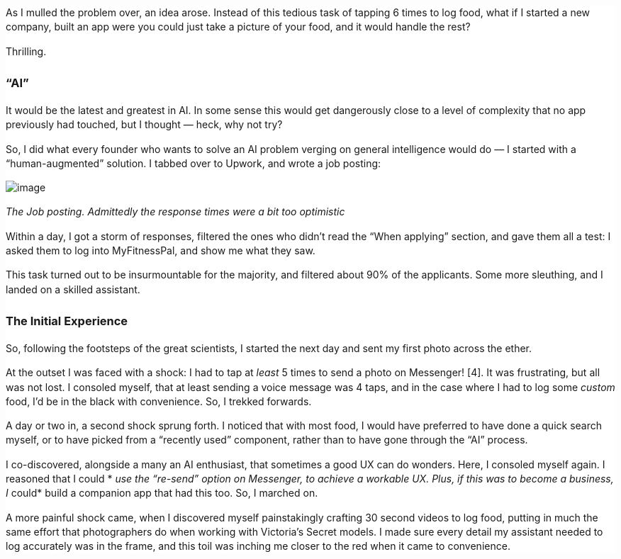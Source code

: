 As I mulled the problem over, an idea arose. Instead of this tedious task of
tapping 6 times to log food, what if I started a new company, built an app
were you could just take a picture of your food, and it would handle the rest?

Thrilling.

### “AI”

It would be the latest and greatest in AI. In some sense this would get
dangerously close to a level of complexity that no app previously had touched,
but I thought — heck, why not try?

So, I did what every founder who wants to solve an AI problem verging on
general intelligence would do — I started with a “human-augmented” solution. I
tabbed over to Upwork, and wrote a job posting:

![image](https://stopa.io/api/image/aHR0cHM6Ly91c2VyLWltYWdlcy5naXRodWJ1c2VyY29udGVudC5jb20vOTg0NTc0LzEzODU2NzUwNy1iOTQwNGUxYS03YTZiLTQxYWMtYTU1OC05MzcwNzFiMDBkZDMucG5n)

 _The Job posting. Admittedly the response times were a bit too optimistic_

Within a day, I got a storm of responses, filtered the ones who didn’t read
the “When applying” section, and gave them all a test: I asked them to log
into MyFitnessPal, and show me what they saw.

This task turned out to be insurmountable for the majority, and filtered about
90% of the applicants. Some more sleuthing, and I landed on a skilled
assistant.

### The Initial Experience

So, following the footsteps of the great scientists, I started the next day
and sent my first photo across the ether.

At the outset I was faced with a shock: I had to tap at _least_ 5 times to
send a photo on Messenger! [4]. It was frustrating, but all was not lost. I
consoled myself, that at least sending a voice message was 4 taps, and in the
case where I had to log some _custom_ food, I’d be in the black with
convenience. So, I trekked forwards.

A day or two in, a second shock sprung forth. I noticed that with most food, I
would have preferred to have done a quick search myself, or to have picked
from a “recently used” component, rather than to have gone through the “AI”
process.

I co-discovered, alongside a many an AI enthusiast, that sometimes a good UX
can do wonders. Here, I consoled myself again. I reasoned that I could * _use
the “re-send” option on Messenger, to achieve a workable UX. Plus, if this was
to become a business, I_ could* build a companion app that had this too. So, I
marched on.

A more painful shock came, when I discovered myself painstakingly crafting 30
second videos to log food, putting in much the same effort that photographers
do when working with Victoria’s Secret models. I made sure every detail my
assistant needed to log accurately was in the frame, and this toil was inching
me closer to the red when it came to convenience.

